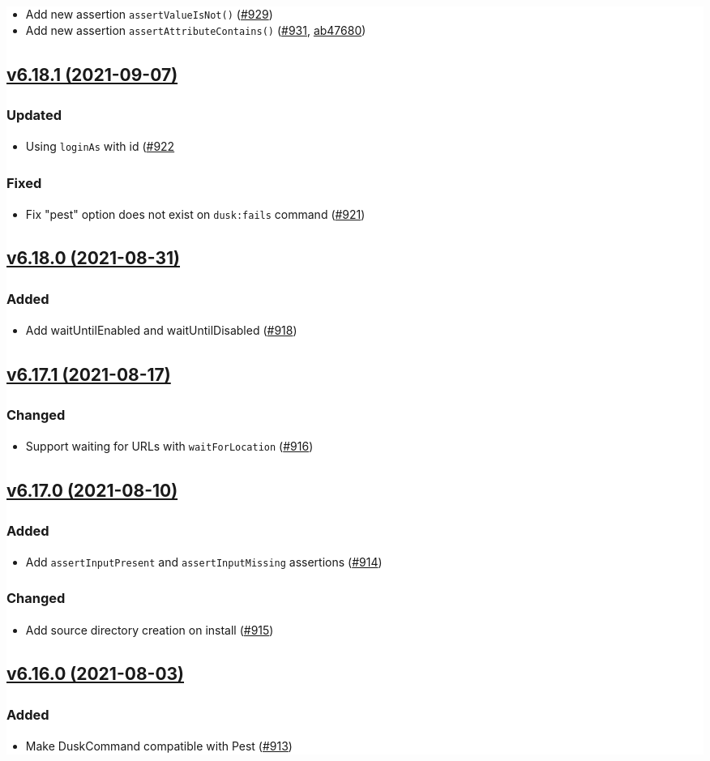 - Add new assertion `assertValueIsNot()` ([#929](https://github.com/laravel/dusk/pull/929))
- Add new assertion `assertAttributeContains()` ([#931](https://github.com/laravel/dusk/pull/931), [ab47680](https://github.com/laravel/dusk/commit/ab476806c8bef81d8e3014bd3be4c142c0355e8e))

## [v6.18.1 (2021-09-07)](https://github.com/laravel/dusk/compare/v6.18.0...v6.18.1)

### Updated

- Using `loginAs` with id ([#922](https://github.com/laravel/dusk/pull/922)

### Fixed

- Fix "pest" option does not exist on `dusk:fails` command ([#921](https://github.com/laravel/dusk/pull/921))

## [v6.18.0 (2021-08-31)](https://github.com/laravel/dusk/compare/v6.17.1...v6.18.0)

### Added

- Add waitUntilEnabled and waitUntilDisabled ([#918](https://github.com/laravel/dusk/pull/918))

## [v6.17.1 (2021-08-17)](https://github.com/laravel/dusk/compare/v6.17.0...v6.17.1)

### Changed

- Support waiting for URLs with `waitForLocation` ([#916](https://github.com/laravel/dusk/pull/916))

## [v6.17.0 (2021-08-10)](https://github.com/laravel/dusk/compare/v6.16.0...v6.17.0)

### Added

- Add `assertInputPresent` and `assertInputMissing` assertions ([#914](https://github.com/laravel/dusk/pull/914))

### Changed

- Add source directory creation on install ([#915](https://github.com/laravel/dusk/pull/915))

## [v6.16.0 (2021-08-03)](https://github.com/laravel/dusk/compare/v6.15.1...v6.16.0)

### Added

- Make DuskCommand compatible with Pest ([#913](https://github.com/laravel/dusk/pull/913))
